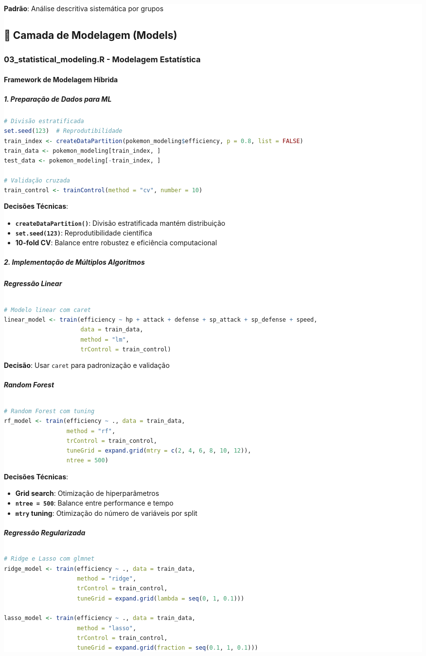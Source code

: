 **Padrão**: Análise descritiva sistemática por grupos

## 🤖 Camada de Modelagem (Models)

### **03_statistical_modeling.R - Modelagem Estatística**

#### **Framework de Modelagem Híbrida**

##### **1. Preparação de Dados para ML**
```r
# Divisão estratificada
set.seed(123)  # Reprodutibilidade
train_index <- createDataPartition(pokemon_modeling$efficiency, p = 0.8, list = FALSE)
train_data <- pokemon_modeling[train_index, ]
test_data <- pokemon_modeling[-train_index, ]

# Validação cruzada
train_control <- trainControl(method = "cv", number = 10)
```

**Decisões Técnicas**:
- **`createDataPartition()`**: Divisão estratificada mantém distribuição
- **`set.seed(123)`**: Reprodutibilidade científica
- **10-fold CV**: Balance entre robustez e eficiência computacional

##### **2. Implementação de Múltiplos Algoritmos**

###### **Regressão Linear**
```r
# Modelo linear com caret
linear_model <- train(efficiency ~ hp + attack + defense + sp_attack + sp_defense + speed,
                      data = train_data,
                      method = "lm",
                      trControl = train_control)
```

**Decisão**: Usar `caret` para padronização e validação

###### **Random Forest**
```r
# Random Forest com tuning
rf_model <- train(efficiency ~ ., data = train_data,
                  method = "rf",
                  trControl = train_control,
                  tuneGrid = expand.grid(mtry = c(2, 4, 6, 8, 10, 12)),
                  ntree = 500)
```

**Decisões Técnicas**:
- **Grid search**: Otimização de hiperparâmetros
- **`ntree = 500`**: Balance entre performance e tempo
- **`mtry` tuning**: Otimização do número de variáveis por split

###### **Regressão Regularizada**
```r
# Ridge e Lasso com glmnet
ridge_model <- train(efficiency ~ ., data = train_data,
                     method = "ridge",
                     trControl = train_control,
                     tuneGrid = expand.grid(lambda = seq(0, 1, 0.1)))

lasso_model <- train(efficiency ~ ., data = train_data,
                     method = "lasso",
                     trControl = train_control,
                     tuneGrid = expand.grid(fraction = seq(0.1, 1, 0.1)))
```
